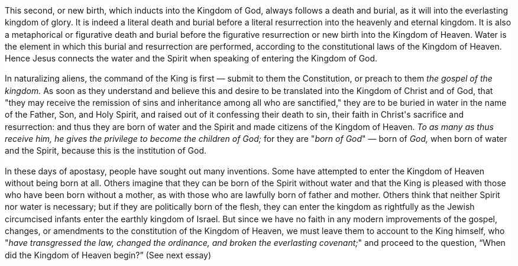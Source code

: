 This second, or new birth, which inducts into the Kingdom of God, always follows a death and burial, as it will into the everlasting kingdom of glory. It is indeed a literal death and burial before a literal resurrection into the heavenly and eternal kingdom. It is also a metaphorical or figurative death and burial before the figurative resurrection or new birth into the Kingdom of Heaven. Water is the element in which this burial and resurrection are performed, according to the constitutional laws of the Kingdom of Heaven. Hence Jesus connects the water and the Spirit when speaking of entering the Kingdom of God.

In naturalizing aliens, the command of the King is first — submit to them the Constitution, or preach to them *the gospel of the kingdom.* As soon as they understand and believe this and desire to be translated into the Kingdom of Christ and of God, that "they may receive the remission of sins and inheritance among all who are sanctified," they are to be buried in water in the name of the Father, Son, and Holy Spirit, and raised out of it confessing their death to sin, their faith in Christ's sacrifice and resurrection: and thus they are born of water and the Spirit and made citizens of the Kingdom of Heaven. *To as many as thus receive him, he gives the privilege to become the children of God;* for they are "*born of God*" — born of *God,* when born of water and the Spirit, because this is the institution of God.

In these days of apostasy, people have sought out many inventions. Some have attempted to enter the Kingdom of Heaven without being born at all. Others imagine that they can be born of the Spirit without water and that the King is pleased with those who have been born without a mother, as with those who are lawfully born of father and mother. Others think that neither Spirit nor water is necessary; but if they are politically born of the flesh, they can enter the kingdom as rightfully as the Jewish circumcised infants enter the earthly kingdom of Israel. But since we have no faith in any modern improvements of the gospel, changes, or amendments to the constitution of the Kingdom of Heaven, we must leave them to account to the King himself, who "*have transgressed the law, changed the ordinance, and broken the everlasting covenant;*" and proceed to the question, “When did the Kingdom of Heaven begin?” (See next essay)
